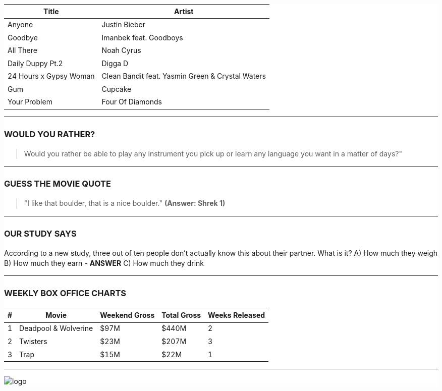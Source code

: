 |Title|Artist|
|-|-|
|Anyone|Justin Bieber|
|Goodbye|Imanbek feat. Goodboys|
|All There|Noah Cyrus|
|Daily Duppy Pt.2|Digga D|
|24 Hours x Gypsy Woman|Clean Bandit feat. Yasmin Green & Crystal Waters|
|Gum|Cupcake|
|Your Problem|Four Of Diamonds|

---

### WOULD YOU RATHER?

> Would you rather be able to play any instrument you pick up or learn any language you want in a matter of days?"

- - -

### GUESS THE MOVIE QUOTE

> "I like that boulder, that is a nice boulder." **(Answer: Shrek 1)**

- - - 

### OUR STUDY SAYS

According to a new study, three out of ten people don’t actually know this about their partner. What is it?
A) How much they weigh
B) How much they earn - **ANSWER**
C) How much they drink

---

### WEEKLY BOX OFFICE CHARTS

|#|Movie|Weekend Gross|Total Gross|Weeks Released|
|-|-|-|-|-|
|1|Deadpool & Wolverine|$97M|$440M|2|
|2|Twisters|$23M|$207M|3|
|3| Trap|$15M|$22M|1|

---
![logo](https://firebasestorage.googleapis.com/v0/b/airprep-1ba82.appspot.com/o/showpreplogo-white.svg?alt=media&token=fb2eff8f-a550-43ed-b7bf-293f921244cf)
